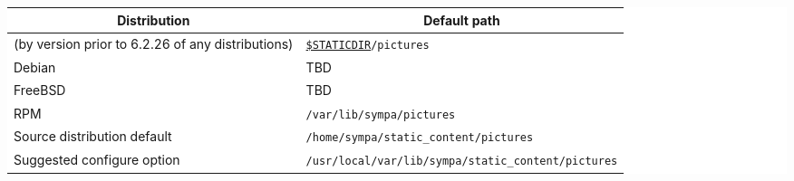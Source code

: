 | Distribution                | Default path                               |
|-----------------------------|--------------------------------------------|
| (by version prior to 6.2.26 of any distributions) | [``$STATICDIR``](#staticdir)``/pictures`` |
| Debian                      | TBD |
| FreeBSD                     | TBD |
| RPM                         | ``/var/lib/sympa/pictures``                |
| Source distribution default | ``/home/sympa/static_content/pictures``    |
| Suggested configure option  | ``/usr/local/var/lib/sympa/static_content/pictures`` |

